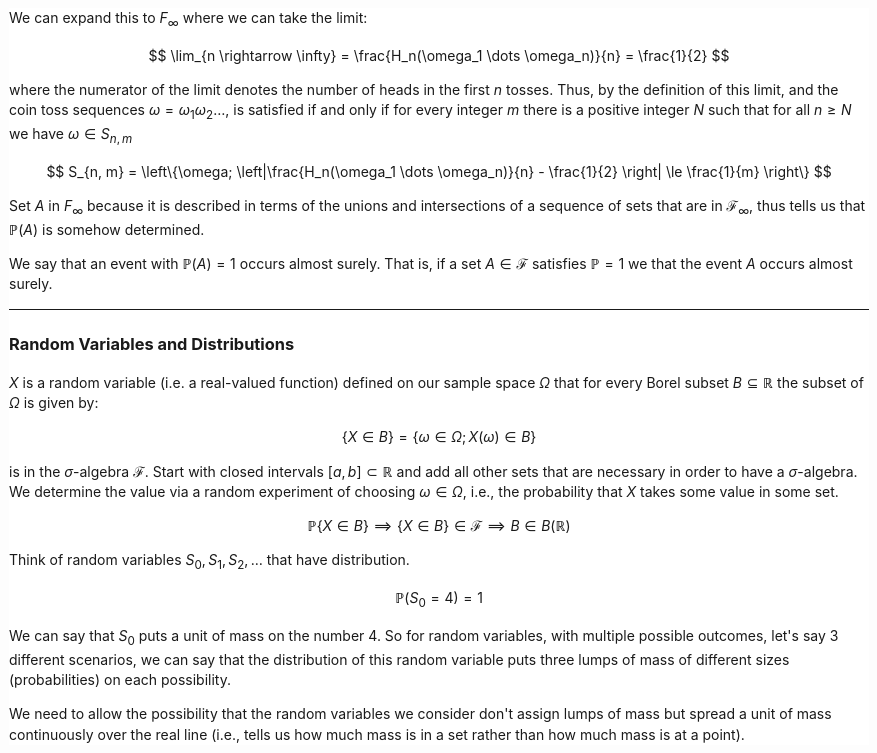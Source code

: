 We can expand this to $F_\infty$ where we can take the limit:

$$
\lim_{n \rightarrow \infty} = \frac{H_n(\omega_1 \dots \omega_n)}{n} = \frac{1}{2}
$$

where the numerator of the limit denotes the number of heads in the first $n$ tosses. Thus, by the definition of this limit, and the coin toss sequences $\omega = \omega_1 \omega_2 \dots$, is satisfied if and only if for every integer $m$ there is a positive integer $N$ such that for all $n \ge N$ we have $\omega \in S_{n, m}$

$$
S_{n, m} = \left\{\omega; \left|\frac{H_n(\omega_1 \dots \omega_n)}{n} - \frac{1}{2} \right| \le \frac{1}{m} \right\}
$$

Set $A$ in $F_\infty$ because it is described in terms of the unions and intersections of a sequence of sets that are in $\mathcal{F}_\infty$, thus tells us that $\mathbb{P}(A)$ is somehow determined. 

We say that an event with $\mathbb{P}(A) = 1$ occurs almost surely. That is, if a set $A \in \mathcal{F}$ satisfies $\mathbb{P} = 1$ we that the event $A$ occurs almost surely. 


------------------------------------------------------------------------

### **Random Variables and Distributions**
$X$ is a random variable (i.e. a real-valued function) defined on our sample space $\Omega$ that for every Borel subset $B \subseteq \mathbb{R}$ the subset of $\Omega$ is given by:

$$
\{X \in B\} = \{\omega \in \Omega; X(\omega) \in B\}
$$

is in the $\sigma$-algebra $\mathcal{F}$. Start with closed intervals $[a, b] \subset \mathbb{R}$ and add all other sets that are necessary in order to have a $\sigma$-algebra. We determine the value via a random experiment of choosing $\omega \in \Omega$, i.e., the probability that $X$ takes some value in some set. 

$$
\mathbb{P}\{X \in B\} \implies \{X \in B\} \in \mathcal{F} \implies B \in B(\mathbb{R})
$$

Think of random variables $S_0, S_1, S_2, \dots$ that have distribution.

$$
\mathbb{P}(S_0 = 4) = 1
$$

We can say that $S_0$ puts a unit of mass on the number $4$. So for random variables, with multiple possible outcomes, let's say 3 different scenarios, we can say that the distribution of this random variable puts three lumps of mass of different sizes (probabilities) on each possibility. 

We need to allow the possibility that the random variables we consider don't assign lumps of mass but spread a unit of mass continuously over the real line (i.e., tells us how much mass is in a set rather than how much mass is at a point). 

